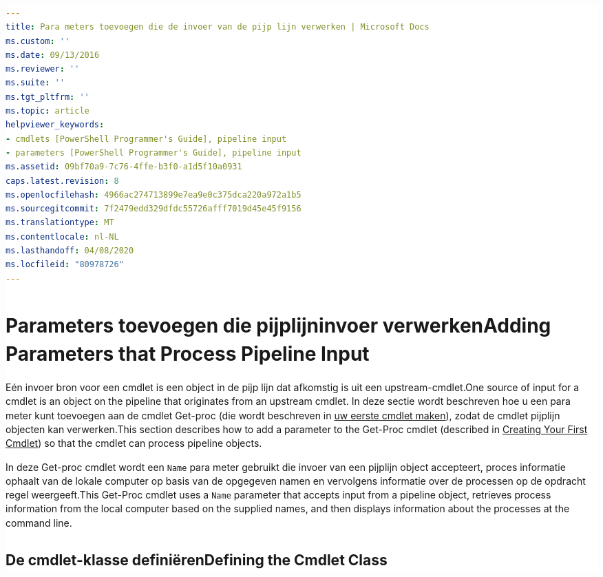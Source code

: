```yaml
---
title: Para meters toevoegen die de invoer van de pijp lijn verwerken | Microsoft Docs
ms.custom: ''
ms.date: 09/13/2016
ms.reviewer: ''
ms.suite: ''
ms.tgt_pltfrm: ''
ms.topic: article
helpviewer_keywords:
- cmdlets [PowerShell Programmer's Guide], pipeline input
- parameters [PowerShell Programmer's Guide], pipeline input
ms.assetid: 09bf70a9-7c76-4ffe-b3f0-a1d5f10a0931
caps.latest.revision: 8
ms.openlocfilehash: 4966ac274713899e7ea9e0c375dca220a972a1b5
ms.sourcegitcommit: 7f2479edd329dfdc55726afff7019d45e45f9156
ms.translationtype: MT
ms.contentlocale: nl-NL
ms.lasthandoff: 04/08/2020
ms.locfileid: "80978726"
---
```

# <a name="adding-parameters-that-process-pipeline-input"></a><span data-ttu-id="8c74b-102">Parameters toevoegen die pijplijninvoer verwerken</span><span class="sxs-lookup"><span data-stu-id="8c74b-102">Adding Parameters that Process Pipeline Input</span></span>

<span data-ttu-id="8c74b-103">Eén invoer bron voor een cmdlet is een object in de pijp lijn dat afkomstig is uit een upstream-cmdlet.</span><span class="sxs-lookup"><span data-stu-id="8c74b-103">One source of input for a cmdlet is an object on the pipeline that originates from an upstream cmdlet.</span></span> <span data-ttu-id="8c74b-104">In deze sectie wordt beschreven hoe u een para meter kunt toevoegen aan de cmdlet Get-proc (die wordt beschreven in [uw eerste cmdlet maken](./creating-a-cmdlet-without-parameters.md)), zodat de cmdlet pijplijn objecten kan verwerken.</span><span class="sxs-lookup"><span data-stu-id="8c74b-104">This section describes how to add a parameter to the Get-Proc cmdlet (described in [Creating Your First Cmdlet](./creating-a-cmdlet-without-parameters.md)) so that the cmdlet can process pipeline objects.</span></span>

<span data-ttu-id="8c74b-105">In deze Get-proc cmdlet wordt een `Name` para meter gebruikt die invoer van een pijplijn object accepteert, proces informatie ophaalt van de lokale computer op basis van de opgegeven namen en vervolgens informatie over de processen op de opdracht regel weergeeft.</span><span class="sxs-lookup"><span data-stu-id="8c74b-105">This Get-Proc cmdlet uses a `Name` parameter that accepts input from a pipeline object, retrieves process information from the local computer based on the supplied names, and then displays information about the processes at the command line.</span></span>

## <a name="defining-the-cmdlet-class"></a><span data-ttu-id="8c74b-106">De cmdlet-klasse definiëren</span><span class="sxs-lookup"><span data-stu-id="8c74b-106">Defining the Cmdlet Class</span></span>
